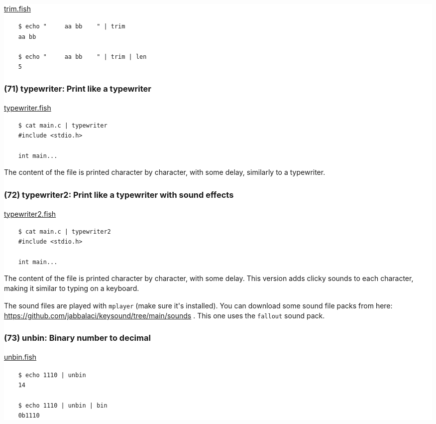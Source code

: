 [trim.fish](functions/trim.fish)

```shell
    $ echo "     aa bb    " | trim
    aa bb

    $ echo "     aa bb    " | trim | len
    5
```

### (71) typewriter: Print like a typewriter

[typewriter.fish](functions/typewriter.fish)

```shell
    $ cat main.c | typewriter
    #include <stdio.h>

    int main...
```

The content of the file is printed character by character,
with some delay, similarly to a typewriter.

### (72) typewriter2: Print like a typewriter with sound effects

[typewriter2.fish](functions/typewriter2.fish)

```shell
    $ cat main.c | typewriter2
    #include <stdio.h>

    int main...
```

The content of the file is printed character by character,
with some delay. This version adds clicky sounds to
each character, making it similar to typing on a keyboard.

The sound files are played with `mplayer` (make sure it's installed).
You can download some sound file packs from here: https://github.com/jabbalaci/keysound/tree/main/sounds .
This one uses the `fallout` sound pack.

### (73) unbin: Binary number to decimal

[unbin.fish](functions/unbin.fish)

```shell
    $ echo 1110 | unbin
    14

    $ echo 1110 | unbin | bin
    0b1110
```
